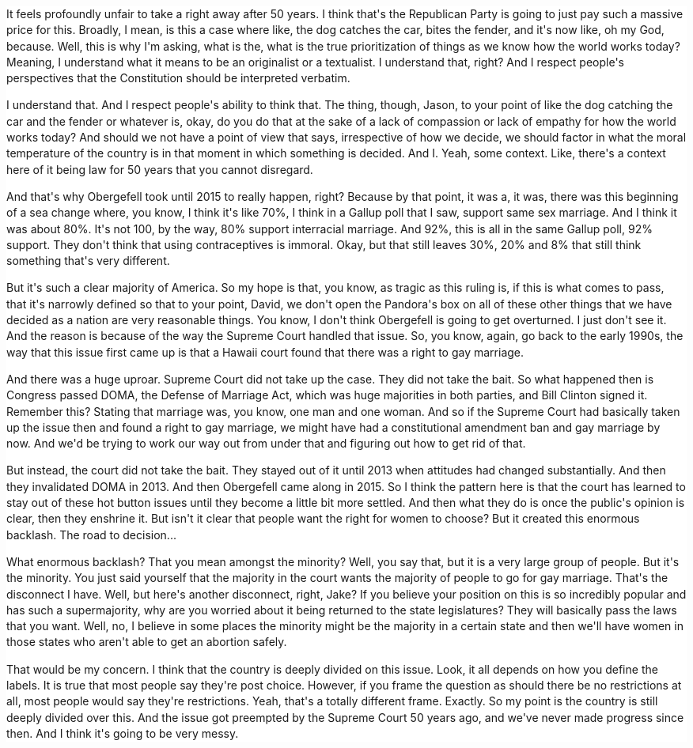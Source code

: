 It feels profoundly unfair to take a right away after 50 years. I think that's the Republican Party is going to just pay such a massive price for this. Broadly, I mean, is this a case where like, the dog catches the car, bites the fender, and it's now like, oh my God, because. Well, this is why I'm asking, what is the, what is the true prioritization of things as we know how the world works today? Meaning, I understand what it means to be an originalist or a textualist. I understand that, right? And I respect people's perspectives that the Constitution should be interpreted verbatim.

I understand that. And I respect people's ability to think that. The thing, though, Jason, to your point of like the dog catching the car and the fender or whatever is, okay, do you do that at the sake of a lack of compassion or lack of empathy for how the world works today? And should we not have a point of view that says, irrespective of how we decide, we should factor in what the moral temperature of the country is in that moment in which something is decided. And I. Yeah, some context. Like, there's a context here of it being law for 50 years that you cannot disregard.

And that's why Obergefell took until 2015 to really happen, right? Because by that point, it was a, it was, there was this beginning of a sea change where, you know, I think it's like 70%, I think in a Gallup poll that I saw, support same sex marriage. And I think it was about 80%. It's not 100, by the way, 80% support interracial marriage. And 92%, this is all in the same Gallup poll, 92% support. They don't think that using contraceptives is immoral. Okay, but that still leaves 30%, 20% and 8% that still think something that's very different.

But it's such a clear majority of America. So my hope is that, you know, as tragic as this ruling is, if this is what comes to pass, that it's narrowly defined so that to your point, David, we don't open the Pandora's box on all of these other things that we have decided as a nation are very reasonable things. You know, I don't think Obergefell is going to get overturned. I just don't see it. And the reason is because of the way the Supreme Court handled that issue. So, you know, again, go back to the early 1990s, the way that this issue first came up is that a Hawaii court found that there was a right to gay marriage.

And there was a huge uproar. Supreme Court did not take up the case. They did not take the bait. So what happened then is Congress passed DOMA, the Defense of Marriage Act, which was huge majorities in both parties, and Bill Clinton signed it. Remember this? Stating that marriage was, you know, one man and one woman. And so if the Supreme Court had basically taken up the issue then and found a right to gay marriage, we might have had a constitutional amendment ban and gay marriage by now. And we'd be trying to work our way out from under that and figuring out how to get rid of that.

But instead, the court did not take the bait. They stayed out of it until 2013 when attitudes had changed substantially. And then they invalidated DOMA in 2013. And then Obergefell came along in 2015. So I think the pattern here is that the court has learned to stay out of these hot button issues until they become a little bit more settled. And then what they do is once the public's opinion is clear, then they enshrine it. But isn't it clear that people want the right for women to choose? But it created this enormous backlash. The road to decision...

What enormous backlash? That you mean amongst the minority? Well, you say that, but it is a very large group of people. But it's the minority. You just said yourself that the majority in the court wants the majority of people to go for gay marriage. That's the disconnect I have. Well, but here's another disconnect, right, Jake? If you believe your position on this is so incredibly popular and has such a supermajority, why are you worried about it being returned to the state legislatures? They will basically pass the laws that you want. Well, no, I believe in some places the minority might be the majority in a certain state and then we'll have women in those states who aren't able to get an abortion safely.

That would be my concern. I think that the country is deeply divided on this issue. Look, it all depends on how you define the labels. It is true that most people say they're post choice. However, if you frame the question as should there be no restrictions at all, most people would say they're restrictions. Yeah, that's a totally different frame. Exactly. So my point is the country is still deeply divided over this. And the issue got preempted by the Supreme Court 50 years ago, and we've never made progress since then. And I think it's going to be very messy.
